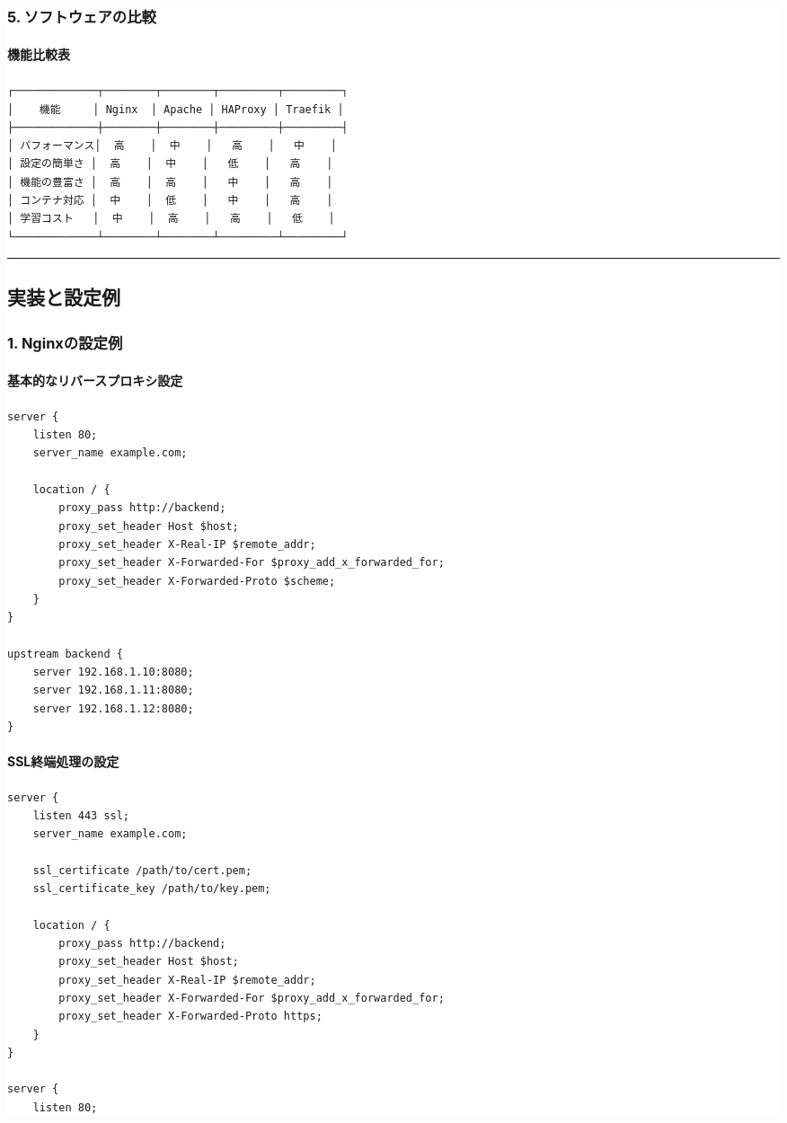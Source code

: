 ### 5. ソフトウェアの比較

#### 機能比較表
```
┌─────────────┬────────┬────────┬─────────┬─────────┐
│    機能     │ Nginx  │ Apache │ HAProxy │ Traefik │
├─────────────┼────────┼────────┼─────────┼─────────┤
│ パフォーマンス│  高    │  中    │   高    │   中    │
│ 設定の簡単さ │  高    │  中    │   低    │   高    │
│ 機能の豊富さ │  高    │  高    │   中    │   高    │
│ コンテナ対応 │  中    │  低    │   中    │   高    │
│ 学習コスト   │  中    │  高    │   高    │   低    │
└─────────────┴────────┴────────┴─────────┴─────────┘
```

---

## 実装と設定例

### 1. Nginxの設定例

#### 基本的なリバースプロキシ設定
```nginx
server {
    listen 80;
    server_name example.com;
    
    location / {
        proxy_pass http://backend;
        proxy_set_header Host $host;
        proxy_set_header X-Real-IP $remote_addr;
        proxy_set_header X-Forwarded-For $proxy_add_x_forwarded_for;
        proxy_set_header X-Forwarded-Proto $scheme;
    }
}

upstream backend {
    server 192.168.1.10:8080;
    server 192.168.1.11:8080;
    server 192.168.1.12:8080;
}
```

#### SSL終端処理の設定
```nginx
server {
    listen 443 ssl;
    server_name example.com;
    
    ssl_certificate /path/to/cert.pem;
    ssl_certificate_key /path/to/key.pem;
    
    location / {
        proxy_pass http://backend;
        proxy_set_header Host $host;
        proxy_set_header X-Real-IP $remote_addr;
        proxy_set_header X-Forwarded-For $proxy_add_x_forwarded_for;
        proxy_set_header X-Forwarded-Proto https;
    }
}

server {
    listen 80;
```